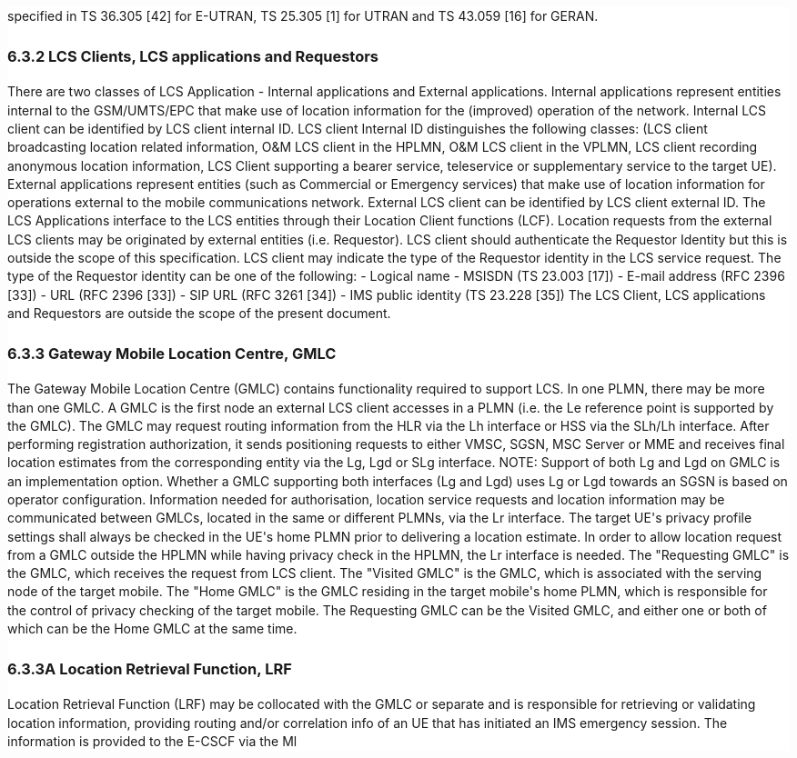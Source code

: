 specified in TS 36.305 [42] for E-UTRAN, TS 25.305 [1] for UTRAN and TS 43.059
[16] for GERAN.
### 6.3.2 LCS Clients, LCS applications and Requestors
There are two classes of LCS Application - Internal applications and External
applications. Internal applications represent entities internal to the
GSM/UMTS/EPC that make use of location information for the (improved)
operation of the network. Internal LCS client can be identified by LCS client
internal ID. LCS client Internal ID distinguishes the following classes: (LCS
client broadcasting location related information, O&M LCS client in the HPLMN,
O&M LCS client in the VPLMN, LCS client recording anonymous location
information, LCS Client supporting a bearer service, teleservice or
supplementary service to the target UE). External applications represent
entities (such as Commercial or Emergency services) that make use of location
information for operations external to the mobile communications network.
External LCS client can be identified by LCS client external ID. The LCS
Applications interface to the LCS entities through their Location Client
functions (LCF). Location requests from the external LCS clients may be
originated by external entities (i.e. Requestor). LCS client should
authenticate the Requestor Identity but this is outside the scope of this
specification.
LCS client may indicate the type of the Requestor identity in the LCS service
request. The type of the Requestor identity can be one of the following:
\- Logical name
\- MSISDN (TS 23.003 [17])
\- E-mail address (RFC 2396 [33])
\- URL (RFC 2396 [33])
\- SIP URL (RFC 3261 [34])
\- IMS public identity (TS 23.228 [35])
The LCS Client, LCS applications and Requestors are outside the scope of the
present document.
### 6.3.3 Gateway Mobile Location Centre, GMLC
The Gateway Mobile Location Centre (GMLC) contains functionality required to
support LCS. In one PLMN, there may be more than one GMLC.
A GMLC is the first node an external LCS client accesses in a PLMN (i.e. the
Le reference point is supported by the GMLC). The GMLC may request routing
information from the HLR via the Lh interface or HSS via the SLh/Lh interface.
After performing registration authorization, it sends positioning requests to
either VMSC, SGSN, MSC Server or MME and receives final location estimates
from the corresponding entity via the Lg, Lgd or SLg interface.
NOTE: Support of both Lg and Lgd on GMLC is an implementation option. Whether
a GMLC supporting both interfaces (Lg and Lgd) uses Lg or Lgd towards an SGSN
is based on operator configuration.
Information needed for authorisation, location service requests and location
information may be communicated between GMLCs, located in the same or
different PLMNs, via the Lr interface. The target UE\'s privacy profile
settings shall always be checked in the UE\'s home PLMN prior to delivering a
location estimate. In order to allow location request from a GMLC outside the
HPLMN while having privacy check in the HPLMN, the Lr interface is needed.
The \"Requesting GMLC\" is the GMLC, which receives the request from LCS
client.
The \"Visited GMLC\" is the GMLC, which is associated with the serving node of
the target mobile.
The \"Home GMLC\" is the GMLC residing in the target mobile\'s home PLMN,
which is responsible for the control of privacy checking of the target mobile.
The Requesting GMLC can be the Visited GMLC, and either one or both of which
can be the Home GMLC at the same time.
### 6.3.3A Location Retrieval Function, LRF
Location Retrieval Function (LRF) may be collocated with the GMLC or separate
and is responsible for retrieving or validating location information,
providing routing and/or correlation info of an UE that has initiated an IMS
emergency session. The information is provided to the E-CSCF via the Ml